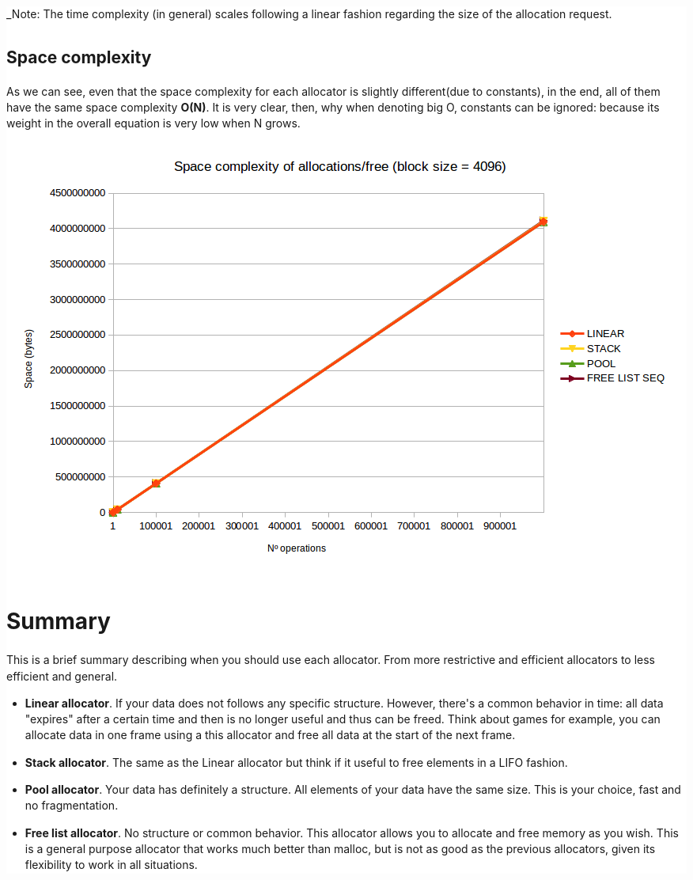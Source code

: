 _Note: The time complexity (in general) scales following a linear fashion regarding the size of the allocation request.

## Space complexity
As we can see, even that the space complexity for each allocator is slightly different(due to constants), in the end, all of them have the same space complexity **O(N)**. It is very clear, then, why when denoting big O, constants can be ignored: because its weight in the overall equation is very low when N grows.

![Space complexity of different allocators](./docs/images/operations_over_space.png)

# Summary
This is a brief summary describing when you should use each allocator. From more restrictive and efficient allocators to less efficient and general.

* **Linear allocator**. If your data does not follows any specific structure. However, there's a common behavior in time: all data "expires" after a certain time and then is no longer useful and thus can be freed. Think about games for example, you can allocate data in one frame using a this allocator and free all data at the start of the next frame.  
* **Stack allocator**. The same as the Linear allocator but think if it useful to free elements in a LIFO fashion.
* **Pool allocator**. Your data has definitely a structure. All elements of your data have the same size. This is your choice, fast and no fragmentation.

* **Free list allocator**. No structure or common behavior. This allocator allows you to allocate and free memory as you wish. This is a general purpose allocator that works much better than malloc, but is not as good as the previous allocators, given its flexibility to work in all situations.
